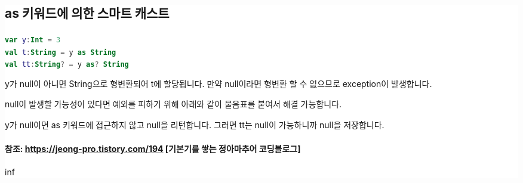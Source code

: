 ## as 키워드에 의한 스마트 캐스트

```kotlin
var y:Int = 3
val t:String = y as String 
val tt:String? = y as? String
```
y가 null이 아니면 String으로 형변환되어 t에 할당됩니다. 만약 null이라면 형변환 할 수 없으므로 exception이 발생합니다.

null이 발생할 가능성이 있다면 예외를 피하기 위해 아래와 같이 물음표를 붙여서 해결 가능합니다.

y가 null이면 as 키워드에 접근하지 않고 null을 리턴합니다. 그러면 tt는 null이 가능하니까 null을 저장합니다.



#### 참조: https://jeong-pro.tistory.com/194 [기본기를 쌓는 정아마추어 코딩블로그]


inf